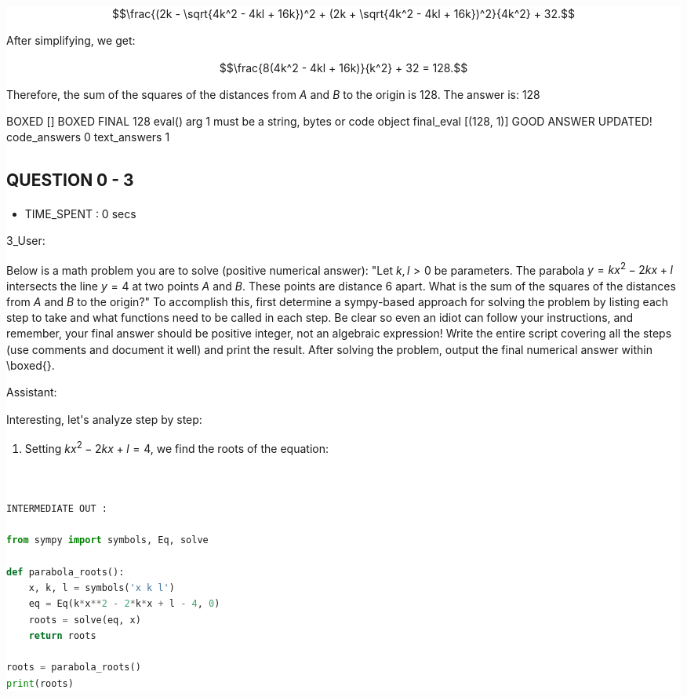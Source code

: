 $$\frac{(2k - \sqrt{4k^2 - 4kl + 16k})^2 + (2k + \sqrt{4k^2 - 4kl + 16k})^2}{4k^2} + 32.$$

After simplifying, we get:

$$\frac{8(4k^2 - 4kl + 16k)}{k^2} + 32 = 128.$$

Therefore, the sum of the squares of the distances from $A$ and $B$ to the origin is 128. The answer is: $128$

BOXED []
BOXED FINAL 128
eval() arg 1 must be a string, bytes or code object final_eval
[(128, 1)]
GOOD ANSWER UPDATED!
code_answers 0 text_answers 1



## QUESTION 0 - 3 
- TIME_SPENT : 0 secs

3_User:

Below is a math problem you are to solve (positive numerical answer):
"Let $k, l > 0$ be parameters. The parabola $y = kx^2 - 2kx + l$ intersects the line $y = 4$ at two points $A$ and $B$. These points are distance 6 apart. What is the sum of the squares of the distances from $A$ and $B$ to the origin?"
To accomplish this, first determine a sympy-based approach for solving the problem by listing each step to take and what functions need to be called in each step. Be clear so even an idiot can follow your instructions, and remember, your final answer should be positive integer, not an algebraic expression!
Write the entire script covering all the steps (use comments and document it well) and print the result. After solving the problem, output the final numerical answer within \boxed{}.

Assistant: 

Interesting, let's analyze step by step:



1. Setting $kx^2 - 2kx + l = 4$, we find the roots of the equation:
```python


INTERMEDIATE OUT :

from sympy import symbols, Eq, solve

def parabola_roots():
    x, k, l = symbols('x k l')
    eq = Eq(k*x**2 - 2*k*x + l - 4, 0)
    roots = solve(eq, x)
    return roots

roots = parabola_roots()
print(roots)
```
